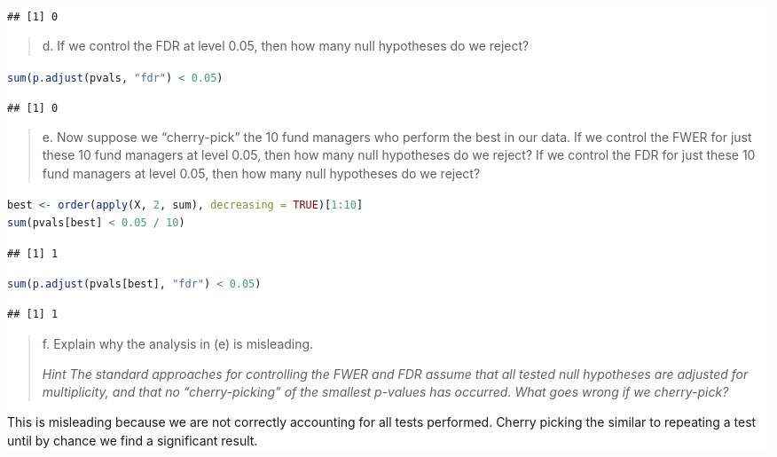 ```
## [1] 0
```

> d. If we control the FDR at level 0.05, then how many null hypotheses do we
> reject?


``` r
sum(p.adjust(pvals, "fdr") < 0.05)
```

```
## [1] 0
```

> e. Now suppose we “cherry-pick” the 10 fund managers who perform the best in
> our data. If we control the FWER for just these 10 fund managers at level
> 0.05, then how many null hypotheses do we reject? If we control the FDR for
> just these 10 fund managers at level 0.05, then how many null hypotheses do we
> reject?


``` r
best <- order(apply(X, 2, sum), decreasing = TRUE)[1:10]
sum(pvals[best] < 0.05 / 10)
```

```
## [1] 1
```

``` r
sum(p.adjust(pvals[best], "fdr") < 0.05)
```

```
## [1] 1
```

> f. Explain why the analysis in (e) is misleading.
>
> _Hint The standard approaches for controlling the FWER and FDR assume that all
> tested null hypotheses are adjusted for multiplicity, and that no
> “cherry-picking” of the smallest p-values has occurred. What goes wrong if we
> cherry-pick?_

This is misleading because we are not correctly accounting for all tests
performed. Cherry picking the similar to repeating a test until by chance we
find a significant result.
